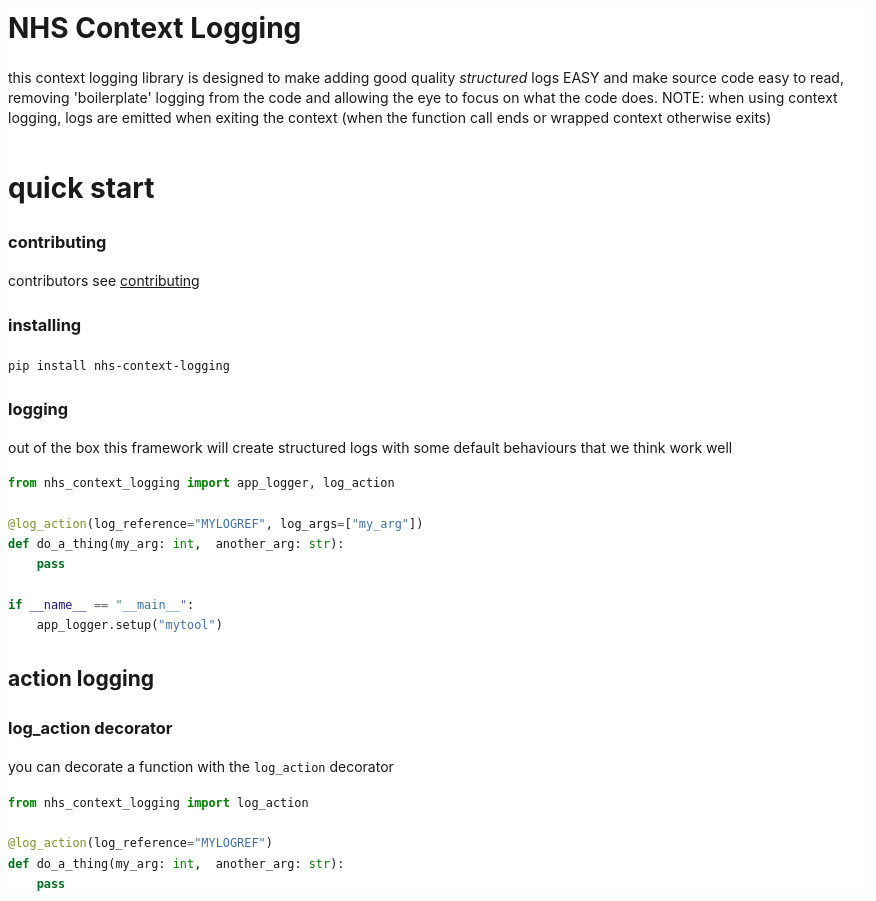 # NHS Context Logging

this context logging library is designed to make adding good quality _structured_ logs EASY and make source code easy to read, removing 'boilerplate' logging from the code and allowing the eye to focus on what the code does.
NOTE: when using context logging, logs are emitted when exiting the context (when the function call ends or wrapped context otherwise exits)

# quick start

### contributing

contributors see [contributing](CONTRIBUTING.md)

### installing

```shell
pip install nhs-context-logging
```

### logging

out of the box this framework will create structured logs with some default behaviours that we think work well

```python
from nhs_context_logging import app_logger, log_action

@log_action(log_reference="MYLOGREF", log_args=["my_arg"])
def do_a_thing(my_arg: int,  another_arg: str):
    pass

if __name__ == "__main__":
    app_logger.setup("mytool")
```

## action logging

### log_action decorator

you can decorate a function with the `log_action` decorator

```python
from nhs_context_logging import log_action

@log_action(log_reference="MYLOGREF")
def do_a_thing(my_arg: int,  another_arg: str):
    pass

```
